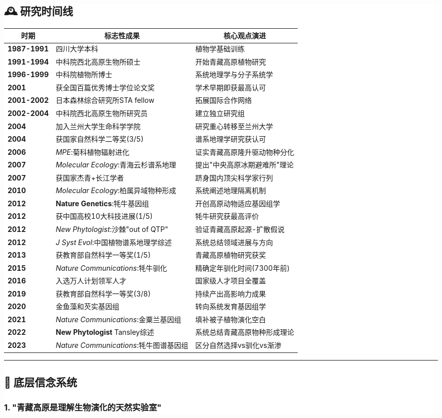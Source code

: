 ## 🕰️ 研究时间线

| 时期 | 标志性成果 | 核心观点演进 |
|------|----------|------------|
| **1987-1991** | 四川大学本科 | 植物学基础训练 |
| **1991-1994** | 中科院西北高原生物所硕士 | 开始青藏高原植物研究 |
| **1996-1999** | 中科院植物所博士 | 系统地理学与分子系统学 |
| **2001** | 获全国百篇优秀博士学位论文奖 | 学术早期即获最高认可 |
| **2001-2002** | 日本森林综合研究所STA fellow | 拓展国际合作网络 |
| **2002-2004** | 中科院西北高原生物所研究员 | 建立独立研究组 |
| **2004** | 加入兰州大学生命科学学院 | 研究重心转移至兰州大学 |
| **2004** | 获国家自然科学二等奖(3/5) | 谱系地理学研究获认可 |
| **2006** | *MPE*:菊科植物辐射进化 | 证实青藏高原隆升驱动物种分化 |
| **2007** | *Molecular Ecology*:青海云杉谱系地理 | 提出"中央高原冰期避难所"理论 |
| **2007** | 获国家杰青+长江学者 | 跻身国内顶尖科学家行列 |
| **2010** | *Molecular Ecology*:柏属异域物种形成 | 系统阐述地理隔离机制 |
| **2012** | **Nature Genetics**:牦牛基因组 | 开创高原动物适应基因组学 |
| **2012** | 获中国高校10大科技进展(1/5) | 牦牛研究获最高评价 |
| **2012** | *New Phytologist*:沙棘"out of QTP" | 验证青藏高原起源-扩散假说 |
| **2012** | *J Syst Evol*:中国植物谱系地理学综述 | 系统总结领域进展与方向 |
| **2013** | 获教育部自然科学一等奖(1/5) | 青藏高原植物研究获奖 |
| **2015** | *Nature Communications*:牦牛驯化 | 精确定年驯化时间(7300年前) |
| **2016** | 入选万人计划领军人才 | 国家级人才项目全覆盖 |
| **2019** | 获教育部自然科学一等奖(3/8) | 持续产出高影响力成果 |
| **2020** | 金鱼藻和芡实基因组 | 转向系统发育基因组学 |
| **2021** | *Nature Communications*:金粟兰基因组 | 填补被子植物演化空白 |
| **2022** | **New Phytologist** Tansley综述 | 系统总结青藏高原物种形成理论 |
| **2023** | *Nature Communications*:牦牛图谱基因组 | 区分自然选择vs驯化vs渐渗 |

---

## 💭 底层信念系统

### 1. "青藏高原是理解生物演化的天然实验室"
